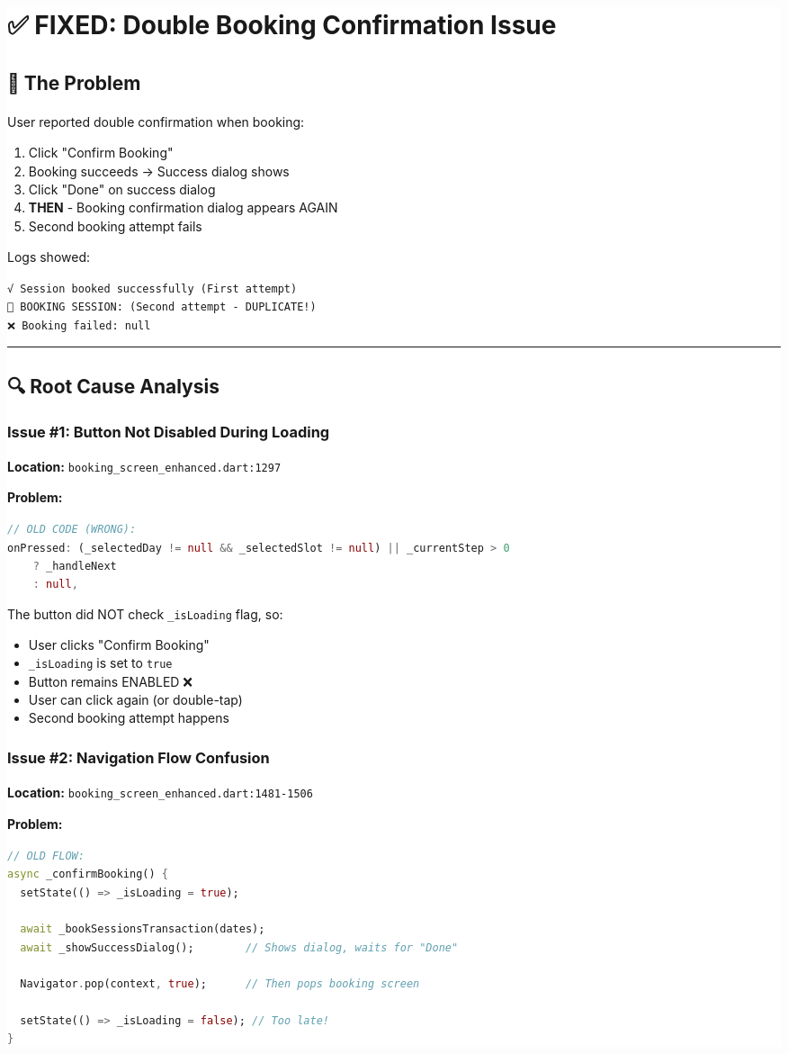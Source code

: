 # ✅ FIXED: Double Booking Confirmation Issue

## 🐛 **The Problem**

User reported double confirmation when booking:
1. Click "Confirm Booking"
2. Booking succeeds → Success dialog shows
3. Click "Done" on success dialog
4. **THEN** - Booking confirmation dialog appears AGAIN
5. Second booking attempt fails

Logs showed:
```
√ Session booked successfully (First attempt)
📅 BOOKING SESSION: (Second attempt - DUPLICATE!)
❌ Booking failed: null
```

---

## 🔍 **Root Cause Analysis**

### Issue #1: Button Not Disabled During Loading
**Location:** `booking_screen_enhanced.dart:1297`

**Problem:**
```dart
// OLD CODE (WRONG):
onPressed: (_selectedDay != null && _selectedSlot != null) || _currentStep > 0 
    ? _handleNext 
    : null,
```

The button did NOT check `_isLoading` flag, so:
- User clicks "Confirm Booking"
- `_isLoading` is set to `true`
- Button remains ENABLED ❌
- User can click again (or double-tap)
- Second booking attempt happens

### Issue #2: Navigation Flow Confusion
**Location:** `booking_screen_enhanced.dart:1481-1506`

**Problem:**
```dart
// OLD FLOW:
async _confirmBooking() {
  setState(() => _isLoading = true);
  
  await _bookSessionsTransaction(dates);
  await _showSuccessDialog();        // Shows dialog, waits for "Done"
  
  Navigator.pop(context, true);      // Then pops booking screen
  
  setState(() => _isLoading = false); // Too late!
}
```

